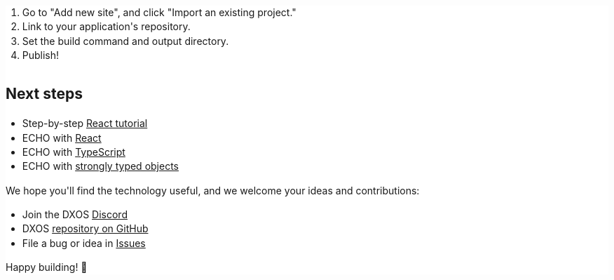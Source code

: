 1. Go to "Add new site", and click "Import an existing project."
2. Link to your application's repository.
3. Set the build command and output directory.
4. Publish!

## Next steps

- Step-by-step [React tutorial](./echo/tutorial.md)
- ECHO with [React](./echo/react/)
- ECHO with [TypeScript](./echo/typescript/)
- ECHO with [strongly typed objects](./echo/typescript/queries.md#typed-queries)

We hope you'll find the technology useful, and we welcome your ideas and contributions:

- Join the DXOS [Discord](https://dxos.org/discord)
- DXOS [repository on GitHub](https://github.com/dxos/dxos)
- File a bug or idea in [Issues](https://github.com/dxos/dxos/issues)

Happy building! 🚀

